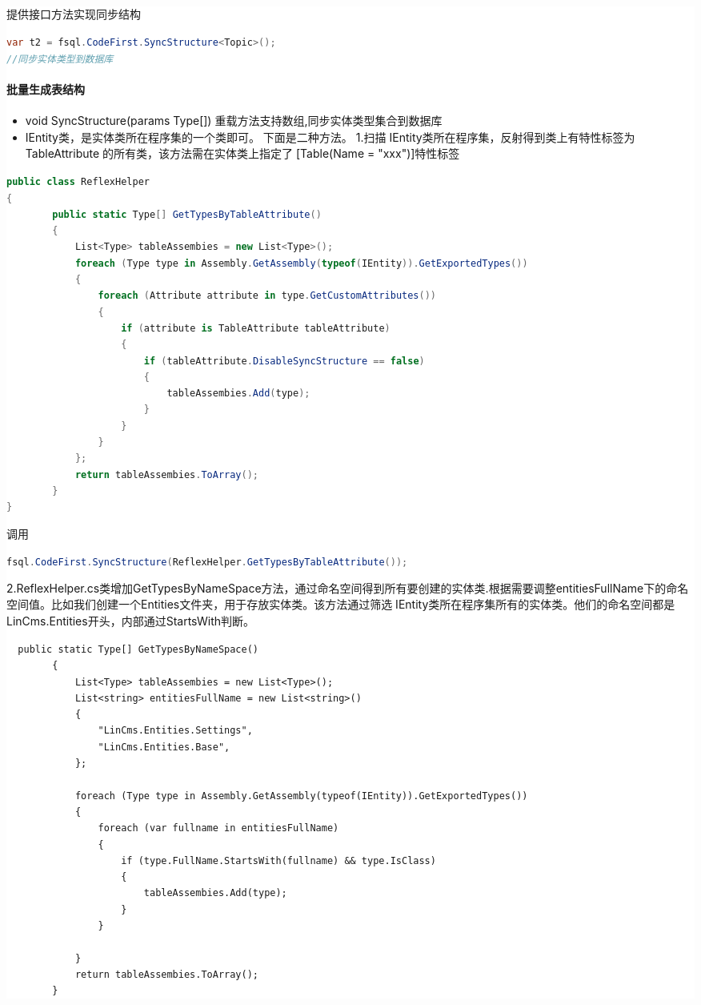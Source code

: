 提供接口方法实现同步结构

```csharp
var t2 = fsql.CodeFirst.SyncStructure<Topic>();
//同步实体类型到数据库
```

#### 批量生成表结构
- void  SyncStructure(params Type[]) 重载方法支持数组,同步实体类型集合到数据库
- IEntity类，是实体类所在程序集的一个类即可。
下面是二种方法。
1.扫描 IEntity类所在程序集，反射得到类上有特性标签为TableAttribute 的所有类，该方法需在实体类上指定了 [Table(Name = "xxx")]特性标签
```csharp
public class ReflexHelper
{
        public static Type[] GetTypesByTableAttribute()
        {
            List<Type> tableAssembies = new List<Type>();
            foreach (Type type in Assembly.GetAssembly(typeof(IEntity)).GetExportedTypes())
            {
                foreach (Attribute attribute in type.GetCustomAttributes())
                {
                    if (attribute is TableAttribute tableAttribute)
                    {
                        if (tableAttribute.DisableSyncStructure == false)
                        {
                            tableAssembies.Add(type);
                        }
                    }
                }
            };
            return tableAssembies.ToArray();
        }
}
```
调用
```csharp
fsql.CodeFirst.SyncStructure(ReflexHelper.GetTypesByTableAttribute());
```

2.ReflexHelper.cs类增加GetTypesByNameSpace方法，通过命名空间得到所有要创建的实体类.根据需要调整entitiesFullName下的命名空间值。比如我们创建一个Entities文件夹，用于存放实体类。该方法通过筛选 IEntity类所在程序集所有的实体类。他们的命名空间都是LinCms.Entities开头，内部通过StartsWith判断。
```
  public static Type[] GetTypesByNameSpace()
        {
            List<Type> tableAssembies = new List<Type>();
            List<string> entitiesFullName = new List<string>()
            {
                "LinCms.Entities.Settings",
                "LinCms.Entities.Base",
            };

            foreach (Type type in Assembly.GetAssembly(typeof(IEntity)).GetExportedTypes())
            {
                foreach (var fullname in entitiesFullName)
                {
                    if (type.FullName.StartsWith(fullname) && type.IsClass)
                    {
                        tableAssembies.Add(type);
                    }
                }

            }
            return tableAssembies.ToArray();
        }
```